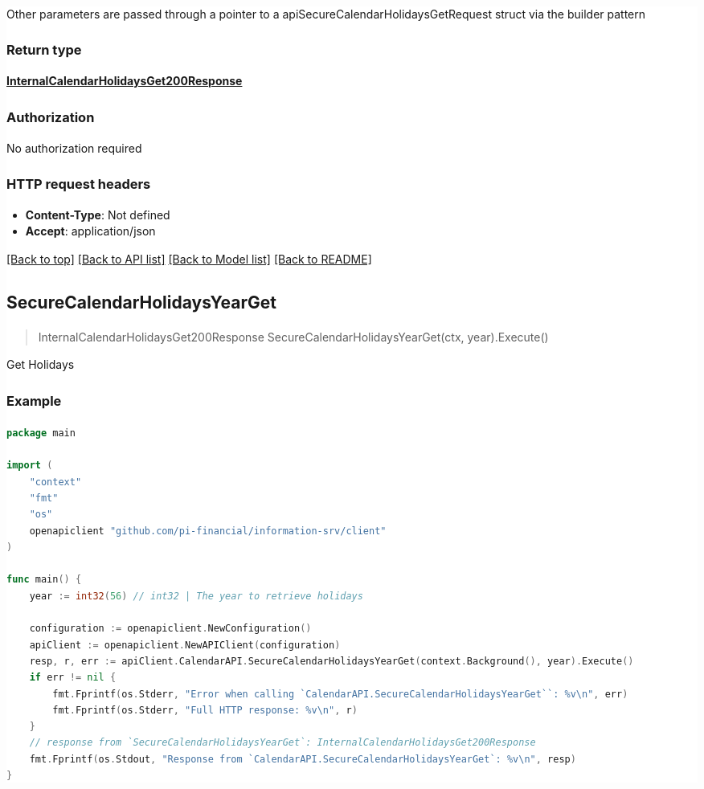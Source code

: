 Other parameters are passed through a pointer to a apiSecureCalendarHolidaysGetRequest struct via the builder pattern


### Return type

[**InternalCalendarHolidaysGet200Response**](InternalCalendarHolidaysGet200Response.md)

### Authorization

No authorization required

### HTTP request headers

- **Content-Type**: Not defined
- **Accept**: application/json

[[Back to top]](#) [[Back to API list]](../README.md#documentation-for-api-endpoints)
[[Back to Model list]](../README.md#documentation-for-models)
[[Back to README]](../README.md)


## SecureCalendarHolidaysYearGet

> InternalCalendarHolidaysGet200Response SecureCalendarHolidaysYearGet(ctx, year).Execute()

Get Holidays



### Example

```go
package main

import (
	"context"
	"fmt"
	"os"
	openapiclient "github.com/pi-financial/information-srv/client"
)

func main() {
	year := int32(56) // int32 | The year to retrieve holidays

	configuration := openapiclient.NewConfiguration()
	apiClient := openapiclient.NewAPIClient(configuration)
	resp, r, err := apiClient.CalendarAPI.SecureCalendarHolidaysYearGet(context.Background(), year).Execute()
	if err != nil {
		fmt.Fprintf(os.Stderr, "Error when calling `CalendarAPI.SecureCalendarHolidaysYearGet``: %v\n", err)
		fmt.Fprintf(os.Stderr, "Full HTTP response: %v\n", r)
	}
	// response from `SecureCalendarHolidaysYearGet`: InternalCalendarHolidaysGet200Response
	fmt.Fprintf(os.Stdout, "Response from `CalendarAPI.SecureCalendarHolidaysYearGet`: %v\n", resp)
}
```
